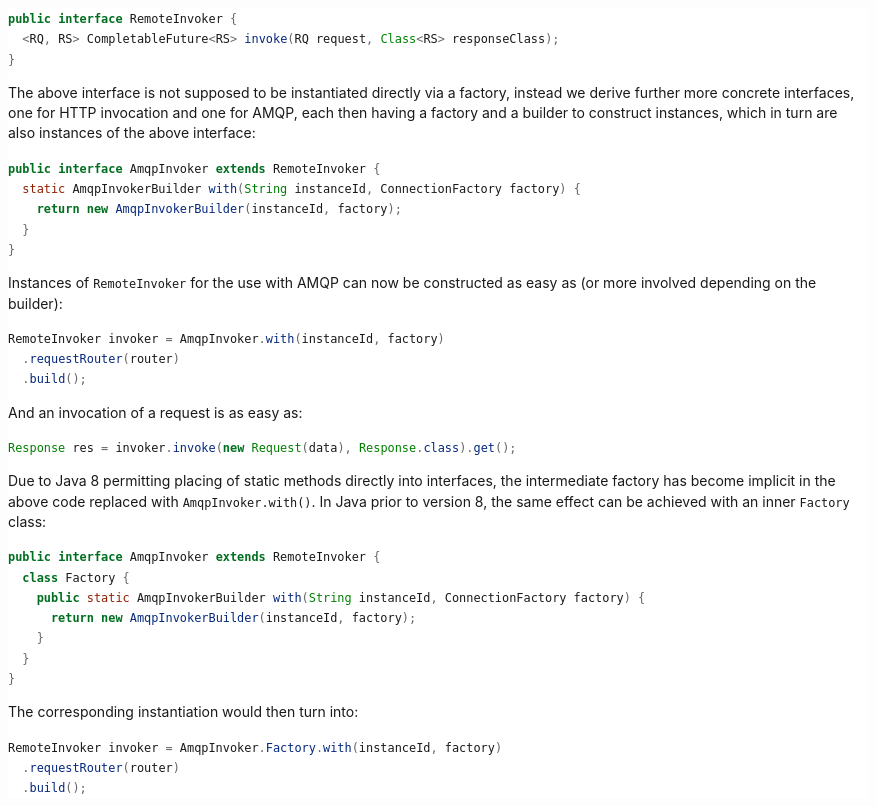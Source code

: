```java
public interface RemoteInvoker {
  <RQ, RS> CompletableFuture<RS> invoke(RQ request, Class<RS> responseClass);
}

```

The above interface is not supposed to be instantiated directly via a factory, instead we derive further more concrete interfaces, one for HTTP invocation and one for AMQP, each then having a factory and a builder to construct instances, which in turn are also instances of the above interface:

```java
public interface AmqpInvoker extends RemoteInvoker {
  static AmqpInvokerBuilder with(String instanceId, ConnectionFactory factory) {
    return new AmqpInvokerBuilder(instanceId, factory);
  }
}

```

Instances of `RemoteInvoker` for the use with AMQP can now be constructed as easy as (or more involved depending on the builder):

```java
RemoteInvoker invoker = AmqpInvoker.with(instanceId, factory)
  .requestRouter(router)
  .build();

```

And an invocation of a request is as easy as:

```java
Response res = invoker.invoke(new Request(data), Response.class).get();

```

Due to Java 8 permitting placing of static methods directly into interfaces, the intermediate factory has become implicit in the above code replaced with `AmqpInvoker.with()`. In Java prior to version 8, the same effect can be achieved with an inner `Factory` class:

```java
public interface AmqpInvoker extends RemoteInvoker {
  class Factory {
    public static AmqpInvokerBuilder with(String instanceId, ConnectionFactory factory) {
      return new AmqpInvokerBuilder(instanceId, factory);
    }
  }
}

```

The corresponding instantiation would then turn into:

```java
RemoteInvoker invoker = AmqpInvoker.Factory.with(instanceId, factory)
  .requestRouter(router)
  .build();

```
